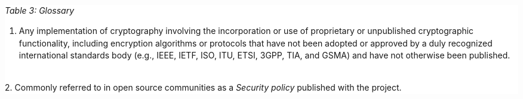 *Table 3: Glossary*

<a name="footnote-1"></a> 
1.  Any implementation of cryptography involving the incorporation or use of proprietary or unpublished cryptographic functionality, including encryption algorithms or protocols that have not been adopted or approved by a duly recognized international standards body (e.g., IEEE, IETF, ISO, ITU, ETSI, 3GPP, TIA, and GSMA) and have not otherwise been published.

<a name="footnote-2"></a>  
2.  Commonly referred to in open source communities as a _Security policy_ published with the project.